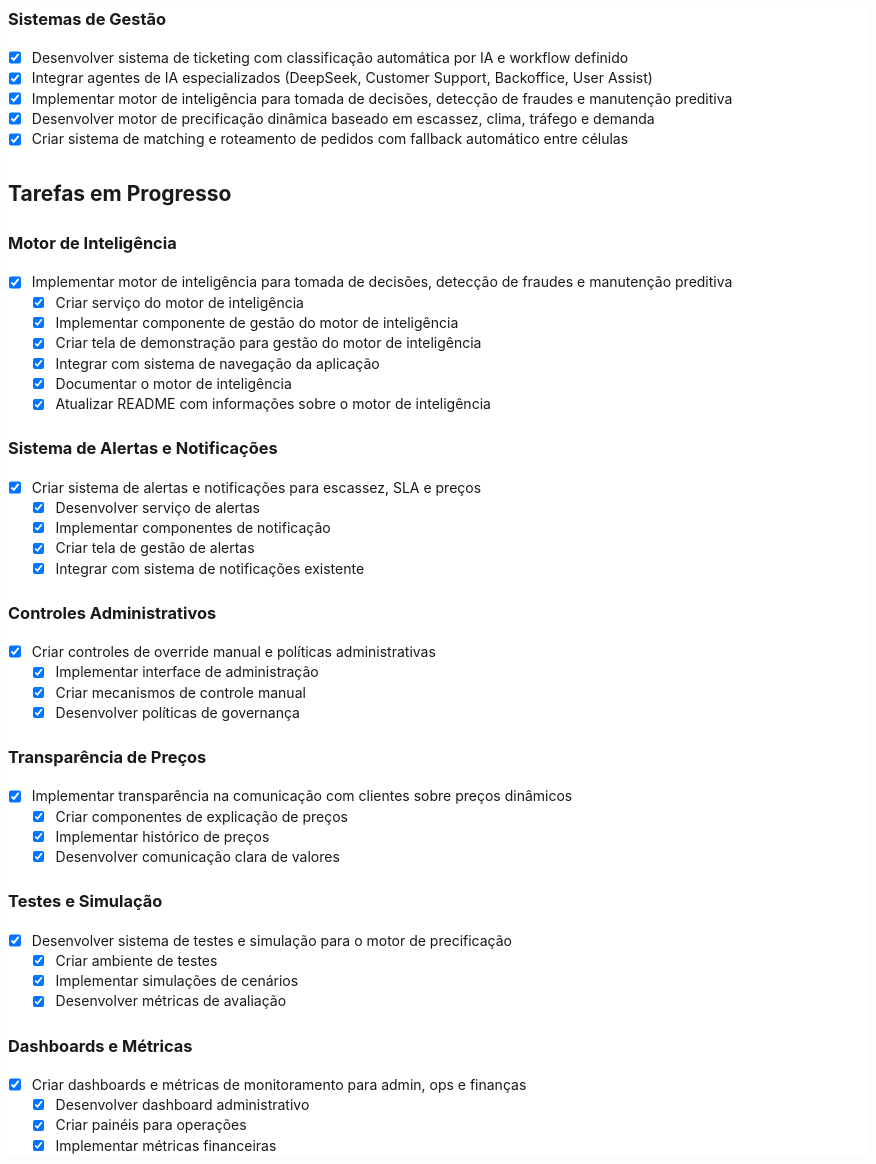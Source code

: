 ### Sistemas de Gestão
- [x] Desenvolver sistema de ticketing com classificação automática por IA e workflow definido
- [x] Integrar agentes de IA especializados (DeepSeek, Customer Support, Backoffice, User Assist)
- [x] Implementar motor de inteligência para tomada de decisões, detecção de fraudes e manutenção preditiva
- [x] Desenvolver motor de precificação dinâmica baseado em escassez, clima, tráfego e demanda
- [x] Criar sistema de matching e roteamento de pedidos com fallback automático entre células

## Tarefas em Progresso

### Motor de Inteligência
- [x] Implementar motor de inteligência para tomada de decisões, detecção de fraudes e manutenção preditiva
  - [x] Criar serviço do motor de inteligência
  - [x] Implementar componente de gestão do motor de inteligência
  - [x] Criar tela de demonstração para gestão do motor de inteligência
  - [x] Integrar com sistema de navegação da aplicação
  - [x] Documentar o motor de inteligência
  - [x] Atualizar README com informações sobre o motor de inteligência

### Sistema de Alertas e Notificações
- [x] Criar sistema de alertas e notificações para escassez, SLA e preços
  - [x] Desenvolver serviço de alertas
  - [x] Implementar componentes de notificação
  - [x] Criar tela de gestão de alertas
  - [x] Integrar com sistema de notificações existente

### Controles Administrativos
- [x] Criar controles de override manual e políticas administrativas
  - [x] Implementar interface de administração
  - [x] Criar mecanismos de controle manual
  - [x] Desenvolver políticas de governança

### Transparência de Preços
- [x] Implementar transparência na comunicação com clientes sobre preços dinâmicos
  - [x] Criar componentes de explicação de preços
  - [x] Implementar histórico de preços
  - [x] Desenvolver comunicação clara de valores

### Testes e Simulação
- [x] Desenvolver sistema de testes e simulação para o motor de precificação
  - [x] Criar ambiente de testes
  - [x] Implementar simulações de cenários
  - [x] Desenvolver métricas de avaliação

### Dashboards e Métricas
- [x] Criar dashboards e métricas de monitoramento para admin, ops e finanças
  - [x] Desenvolver dashboard administrativo
  - [x] Criar painéis para operações
  - [x] Implementar métricas financeiras
